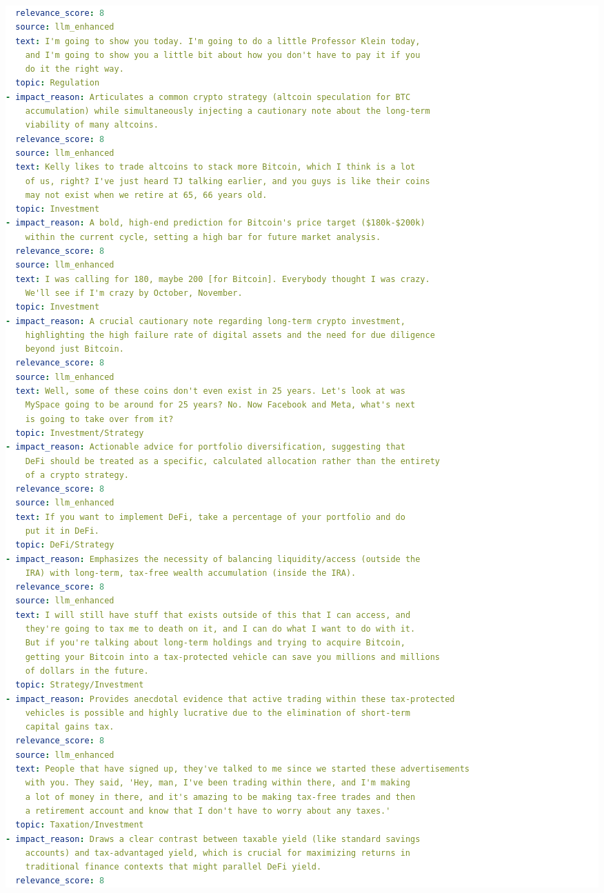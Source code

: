 ```yaml
  relevance_score: 8
  source: llm_enhanced
  text: I'm going to show you today. I'm going to do a little Professor Klein today,
    and I'm going to show you a little bit about how you don't have to pay it if you
    do it the right way.
  topic: Regulation
- impact_reason: Articulates a common crypto strategy (altcoin speculation for BTC
    accumulation) while simultaneously injecting a cautionary note about the long-term
    viability of many altcoins.
  relevance_score: 8
  source: llm_enhanced
  text: Kelly likes to trade altcoins to stack more Bitcoin, which I think is a lot
    of us, right? I've just heard TJ talking earlier, and you guys is like their coins
    may not exist when we retire at 65, 66 years old.
  topic: Investment
- impact_reason: A bold, high-end prediction for Bitcoin's price target ($180k-$200k)
    within the current cycle, setting a high bar for future market analysis.
  relevance_score: 8
  source: llm_enhanced
  text: I was calling for 180, maybe 200 [for Bitcoin]. Everybody thought I was crazy.
    We'll see if I'm crazy by October, November.
  topic: Investment
- impact_reason: A crucial cautionary note regarding long-term crypto investment,
    highlighting the high failure rate of digital assets and the need for due diligence
    beyond just Bitcoin.
  relevance_score: 8
  source: llm_enhanced
  text: Well, some of these coins don't even exist in 25 years. Let's look at was
    MySpace going to be around for 25 years? No. Now Facebook and Meta, what's next
    is going to take over from it?
  topic: Investment/Strategy
- impact_reason: Actionable advice for portfolio diversification, suggesting that
    DeFi should be treated as a specific, calculated allocation rather than the entirety
    of a crypto strategy.
  relevance_score: 8
  source: llm_enhanced
  text: If you want to implement DeFi, take a percentage of your portfolio and do
    put it in DeFi.
  topic: DeFi/Strategy
- impact_reason: Emphasizes the necessity of balancing liquidity/access (outside the
    IRA) with long-term, tax-free wealth accumulation (inside the IRA).
  relevance_score: 8
  source: llm_enhanced
  text: I will still have stuff that exists outside of this that I can access, and
    they're going to tax me to death on it, and I can do what I want to do with it.
    But if you're talking about long-term holdings and trying to acquire Bitcoin,
    getting your Bitcoin into a tax-protected vehicle can save you millions and millions
    of dollars in the future.
  topic: Strategy/Investment
- impact_reason: Provides anecdotal evidence that active trading within these tax-protected
    vehicles is possible and highly lucrative due to the elimination of short-term
    capital gains tax.
  relevance_score: 8
  source: llm_enhanced
  text: People that have signed up, they've talked to me since we started these advertisements
    with you. They said, 'Hey, man, I've been trading within there, and I'm making
    a lot of money in there, and it's amazing to be making tax-free trades and then
    a retirement account and know that I don't have to worry about any taxes.'
  topic: Taxation/Investment
- impact_reason: Draws a clear contrast between taxable yield (like standard savings
    accounts) and tax-advantaged yield, which is crucial for maximizing returns in
    traditional finance contexts that might parallel DeFi yield.
  relevance_score: 8
```